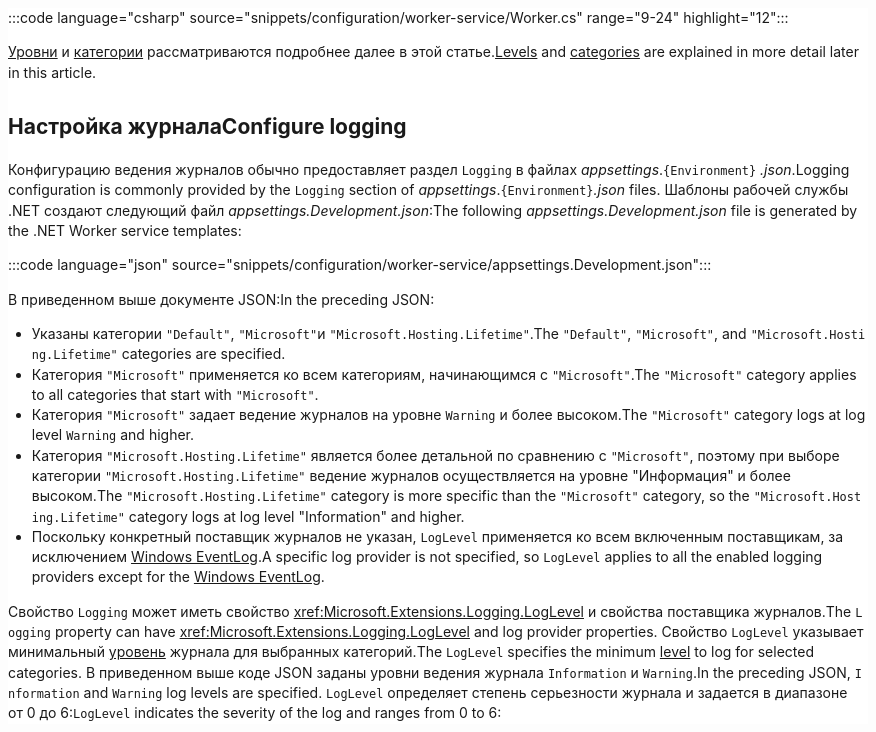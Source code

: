 :::code language="csharp" source="snippets/configuration/worker-service/Worker.cs" range="9-24" highlight="12":::

<span data-ttu-id="de34a-115">[Уровни](#log-level) и [категории](#log-category) рассматриваются подробнее далее в этой статье.</span><span class="sxs-lookup"><span data-stu-id="de34a-115">[Levels](#log-level) and [categories](#log-category) are explained in more detail later in this article.</span></span>

## <a name="configure-logging"></a><span data-ttu-id="de34a-116">Настройка журнала</span><span class="sxs-lookup"><span data-stu-id="de34a-116">Configure logging</span></span>

<span data-ttu-id="de34a-117">Конфигурацию ведения журналов обычно предоставляет раздел `Logging` в файлах *appsettings*.`{Environment}` *.json*.</span><span class="sxs-lookup"><span data-stu-id="de34a-117">Logging configuration is commonly provided by the `Logging` section of *appsettings*.`{Environment}`*.json* files.</span></span> <span data-ttu-id="de34a-118">Шаблоны рабочей службы .NET создают следующий файл *appsettings.Development.json*:</span><span class="sxs-lookup"><span data-stu-id="de34a-118">The following *appsettings.Development.json* file is generated by the .NET Worker service templates:</span></span>

:::code language="json" source="snippets/configuration/worker-service/appsettings.Development.json":::

<span data-ttu-id="de34a-119">В приведенном выше документе JSON:</span><span class="sxs-lookup"><span data-stu-id="de34a-119">In the preceding JSON:</span></span>

- <span data-ttu-id="de34a-120">Указаны категории `"Default"`, `"Microsoft"`и `"Microsoft.Hosting.Lifetime"`.</span><span class="sxs-lookup"><span data-stu-id="de34a-120">The `"Default"`, `"Microsoft"`, and `"Microsoft.Hosting.Lifetime"` categories are specified.</span></span>
- <span data-ttu-id="de34a-121">Категория `"Microsoft"` применяется ко всем категориям, начинающимся с `"Microsoft"`.</span><span class="sxs-lookup"><span data-stu-id="de34a-121">The `"Microsoft"` category applies to all categories that start with `"Microsoft"`.</span></span>
- <span data-ttu-id="de34a-122">Категория `"Microsoft"` задает ведение журналов на уровне `Warning` и более высоком.</span><span class="sxs-lookup"><span data-stu-id="de34a-122">The `"Microsoft"` category logs at log level `Warning` and higher.</span></span>
- <span data-ttu-id="de34a-123">Категория `"Microsoft.Hosting.Lifetime"` является более детальной по сравнению с `"Microsoft"`, поэтому при выборе категории `"Microsoft.Hosting.Lifetime"` ведение журналов осуществляется на уровне "Информация" и более высоком.</span><span class="sxs-lookup"><span data-stu-id="de34a-123">The `"Microsoft.Hosting.Lifetime"` category is more specific than the `"Microsoft"` category, so the `"Microsoft.Hosting.Lifetime"` category logs at log level "Information" and higher.</span></span>
- <span data-ttu-id="de34a-124">Поскольку конкретный поставщик журналов не указан, `LogLevel` применяется ко всем включенным поставщикам, за исключением [Windows EventLog](logging-providers.md#windows-eventlog).</span><span class="sxs-lookup"><span data-stu-id="de34a-124">A specific log provider is not specified, so `LogLevel` applies to all the enabled logging providers except for the [Windows EventLog](logging-providers.md#windows-eventlog).</span></span>

<span data-ttu-id="de34a-125">Свойство `Logging` может иметь свойство <xref:Microsoft.Extensions.Logging.LogLevel> и свойства поставщика журналов.</span><span class="sxs-lookup"><span data-stu-id="de34a-125">The `Logging` property can have <xref:Microsoft.Extensions.Logging.LogLevel> and log provider properties.</span></span> <span data-ttu-id="de34a-126">Свойство `LogLevel` указывает минимальный [уровень](#log-level) журнала для выбранных категорий.</span><span class="sxs-lookup"><span data-stu-id="de34a-126">The `LogLevel` specifies the minimum [level](#log-level) to log for selected categories.</span></span> <span data-ttu-id="de34a-127">В приведенном выше коде JSON заданы уровни ведения журнала `Information` и `Warning`.</span><span class="sxs-lookup"><span data-stu-id="de34a-127">In the preceding JSON, `Information` and `Warning` log levels are specified.</span></span> <span data-ttu-id="de34a-128">`LogLevel` определяет степень серьезности журнала и задается в диапазоне от 0 до 6:</span><span class="sxs-lookup"><span data-stu-id="de34a-128">`LogLevel` indicates the severity of the log and ranges from 0 to 6:</span></span>

